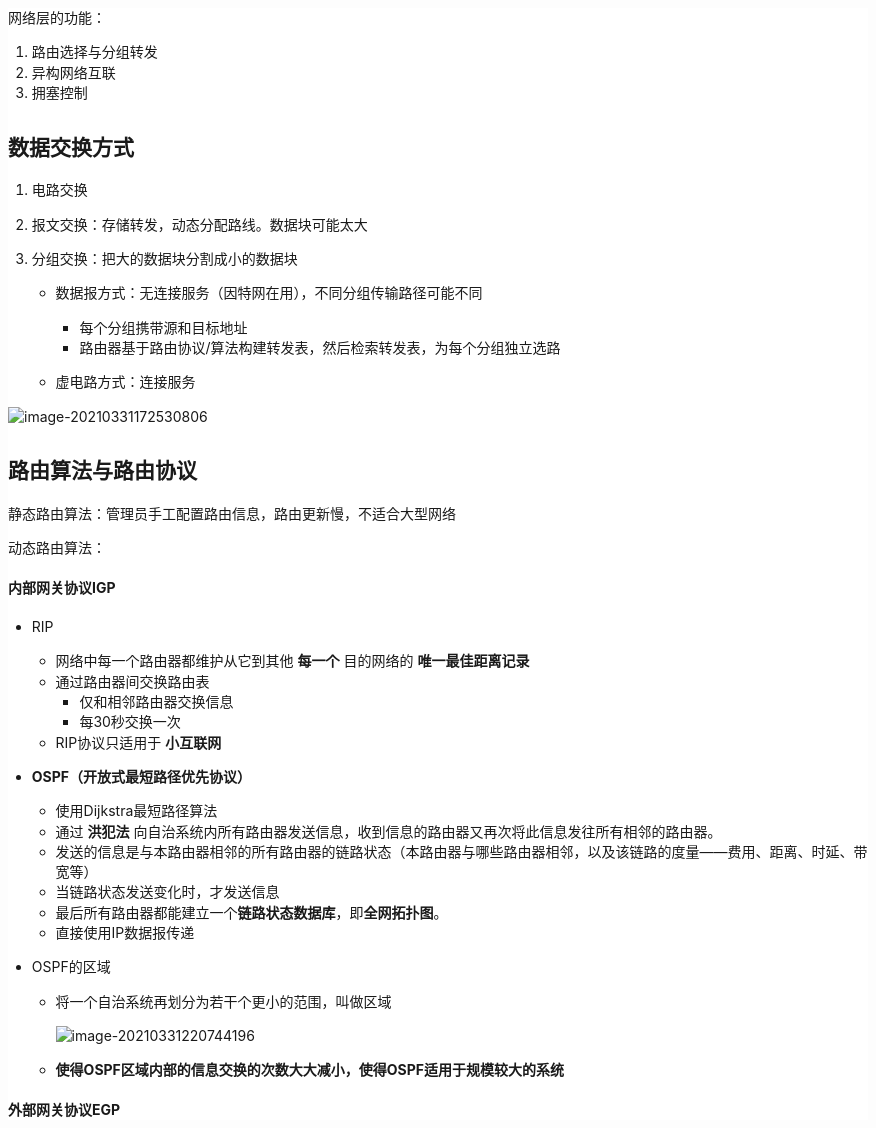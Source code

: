 网络层的功能：

1. 路由选择与分组转发
2. 异构网络互联
3. 拥塞控制

## 数据交换方式

1. 电路交换

2. 报文交换：存储转发，动态分配路线。数据块可能太大

3. 分组交换：把大的数据块分割成小的数据块

   - 数据报方式：无连接服务（因特网在用），不同分组传输路径可能不同 
     - 每个分组携带源和目标地址
     - 路由器基于路由协议/算法构建转发表，然后检索转发表，为每个分组独立选路  

   - 虚电路方式：连接服务

![image-20210331172530806](https://img.jooks.cn/img/20210331172530.png)

## 路由算法与路由协议

静态路由算法：管理员手工配置路由信息，路由更新慢，不适合大型网络

动态路由算法：

#### 内部网关协议IGP

- RIP
  - 网络中每一个路由器都维护从它到其他 **每一个** 目的网络的 **唯一最佳距离记录**
  - 通过路由器间交换路由表
    - 仅和相邻路由器交换信息
    - 每30秒交换一次
  - RIP协议只适用于 **小互联网**

- **OSPF（开放式最短路径优先协议）**

  - 使用Dijkstra最短路径算法
  - 通过 **洪犯法** 向自治系统内所有路由器发送信息，收到信息的路由器又再次将此信息发往所有相邻的路由器。
  - 发送的信息是与本路由器相邻的所有路由器的链路状态（本路由器与哪些路由器相邻，以及该链路的度量——费用、距离、时延、带宽等）
  - 当链路状态发送变化时，才发送信息
  - 最后所有路由器都能建立一个**链路状态数据库**，即**全网拓扑图**。
  - 直接使用IP数据报传递

- OSPF的区域

  - 将一个自治系统再划分为若干个更小的范围，叫做区域

    ![image-20210331220744196](https://img.jooks.cn/img/20210331220744.png)

  - **使得OSPF区域内部的信息交换的次数大大减小，使得OSPF适用于规模较大的系统**

#### 外部网关协议EGP
